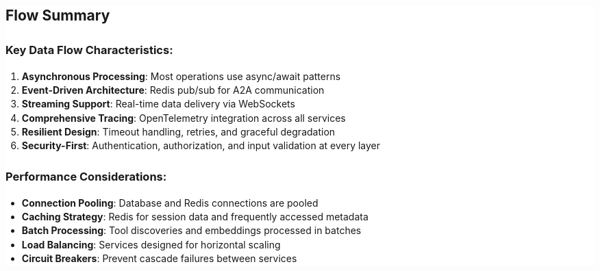 ## Flow Summary

### Key Data Flow Characteristics:

1. **Asynchronous Processing**: Most operations use async/await patterns
2. **Event-Driven Architecture**: Redis pub/sub for A2A communication
3. **Streaming Support**: Real-time data delivery via WebSockets
4. **Comprehensive Tracing**: OpenTelemetry integration across all services
5. **Resilient Design**: Timeout handling, retries, and graceful degradation
6. **Security-First**: Authentication, authorization, and input validation at every layer

### Performance Considerations:

- **Connection Pooling**: Database and Redis connections are pooled
- **Caching Strategy**: Redis for session data and frequently accessed metadata
- **Batch Processing**: Tool discoveries and embeddings processed in batches
- **Load Balancing**: Services designed for horizontal scaling
- **Circuit Breakers**: Prevent cascade failures between services